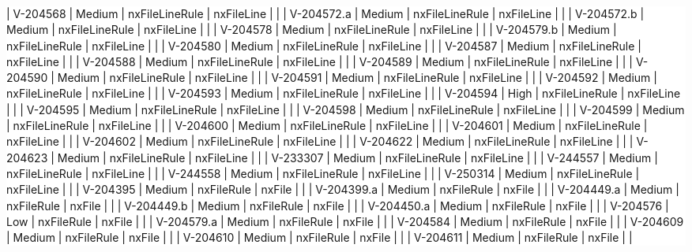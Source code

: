 | V-204568 | Medium | nxFileLineRule | nxFileLine |  |
| V-204572.a | Medium | nxFileLineRule | nxFileLine |  |
| V-204572.b | Medium | nxFileLineRule | nxFileLine |  |
| V-204578 | Medium | nxFileLineRule | nxFileLine |  |
| V-204579.b | Medium | nxFileLineRule | nxFileLine |  |
| V-204580 | Medium | nxFileLineRule | nxFileLine |  |
| V-204587 | Medium | nxFileLineRule | nxFileLine |  |
| V-204588 | Medium | nxFileLineRule | nxFileLine |  |
| V-204589 | Medium | nxFileLineRule | nxFileLine |  |
| V-204590 | Medium | nxFileLineRule | nxFileLine |  |
| V-204591 | Medium | nxFileLineRule | nxFileLine |  |
| V-204592 | Medium | nxFileLineRule | nxFileLine |  |
| V-204593 | Medium | nxFileLineRule | nxFileLine |  |
| V-204594 | High | nxFileLineRule | nxFileLine |  |
| V-204595 | Medium | nxFileLineRule | nxFileLine |  |
| V-204598 | Medium | nxFileLineRule | nxFileLine |  |
| V-204599 | Medium | nxFileLineRule | nxFileLine |  |
| V-204600 | Medium | nxFileLineRule | nxFileLine |  |
| V-204601 | Medium | nxFileLineRule | nxFileLine |  |
| V-204602 | Medium | nxFileLineRule | nxFileLine |  |
| V-204622 | Medium | nxFileLineRule | nxFileLine |  |
| V-204623 | Medium | nxFileLineRule | nxFileLine |  |
| V-233307 | Medium | nxFileLineRule | nxFileLine |  |
| V-244557 | Medium | nxFileLineRule | nxFileLine |  |
| V-244558 | Medium | nxFileLineRule | nxFileLine |  |
| V-250314 | Medium | nxFileLineRule | nxFileLine |  |
| V-204395 | Medium | nxFileRule | nxFile |  |
| V-204399.a | Medium | nxFileRule | nxFile |  |
| V-204449.a | Medium | nxFileRule | nxFile |  |
| V-204449.b | Medium | nxFileRule | nxFile |  |
| V-204450.a | Medium | nxFileRule | nxFile |  |
| V-204576 | Low | nxFileRule | nxFile |  |
| V-204579.a | Medium | nxFileRule | nxFile |  |
| V-204584 | Medium | nxFileRule | nxFile |  |
| V-204609 | Medium | nxFileRule | nxFile |  |
| V-204610 | Medium | nxFileRule | nxFile |  |
| V-204611 | Medium | nxFileRule | nxFile |  |